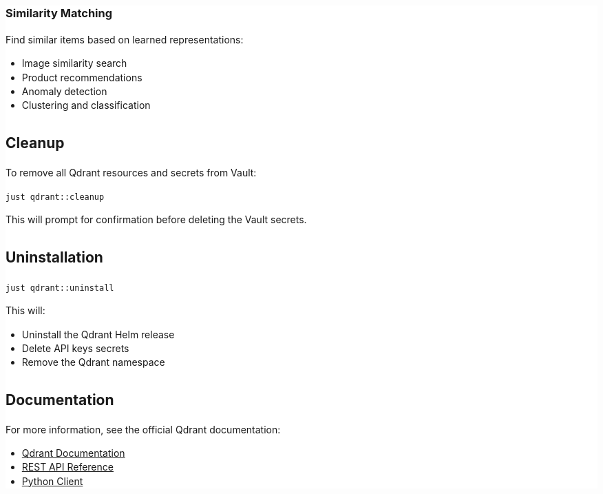### Similarity Matching

Find similar items based on learned representations:

- Image similarity search
- Product recommendations
- Anomaly detection
- Clustering and classification

## Cleanup

To remove all Qdrant resources and secrets from Vault:

```bash
just qdrant::cleanup
```

This will prompt for confirmation before deleting the Vault secrets.

## Uninstallation

```bash
just qdrant::uninstall
```

This will:

- Uninstall the Qdrant Helm release
- Delete API keys secrets
- Remove the Qdrant namespace

## Documentation

For more information, see the official Qdrant documentation:

- [Qdrant Documentation](https://qdrant.tech/documentation/)
- [REST API Reference](https://qdrant.tech/documentation/api-reference/)
- [Python Client](https://github.com/qdrant/qdrant-client)
